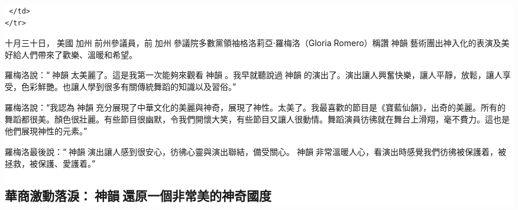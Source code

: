      </td>
    </tr>
   </tbody>
  </table>
 </center>
 <p>
  十月三十日，
  <ok href="/term/1045?lang=b5">
   美國
  </ok>
  <ok href="/term/1575?lang=b5">
   加州
  </ok>
  前州參議員，前
  <ok href="/term/1575?lang=b5">
   加州
  </ok>
  參議院多數黨領袖格洛莉亞·羅梅洛（Gloria Romero）稱讚
  <ok href="/term/16755?lang=b5">
   神韻
  </ok>
  藝術團出神入化的表演及美好給人們帶來了歡樂、溫暖和希望。
 </p>
 <p>
  羅梅洛說：“
  <ok href="/term/16755?lang=b5">
   神韻
  </ok>
  太美麗了。這是我第一次能夠來觀看
  <ok href="/term/16755?lang=b5">
   神韻
  </ok>
  。我早就聽說過
  <ok href="/term/16755?lang=b5">
   神韻
  </ok>
  的演出了。演出讓人興奮快樂，讓人平靜，放鬆，讓人享受，色彩鮮艷。也讓人學到很多有關傳統舞蹈的知識以及習俗。”
 </p>
 <p>
  羅梅洛說：“我認為
  <ok href="/term/16755?lang=b5">
   神韻
  </ok>
  充分展現了中華文化的美麗與神奇，展現了神性。太美了。我最喜歡的節目是《寶藍仙韻》，出奇的美麗。所有的舞蹈都很美。顏色很壯麗。有些節目很幽默，令我們開懷大笑，有些節目又讓人很動情。舞蹈演員彷彿就在舞台上滑翔，毫不費力。這也是他們展現神性的元素。”
 </p>
 <p>
  羅梅洛最後說：“
  <ok href="/term/16755?lang=b5">
   神韻
  </ok>
  演出讓人感到很安心，彷彿心靈與演出聯結，備受關心。
  <ok href="/term/16755?lang=b5">
   神韻
  </ok>
  非常溫暖人心，看演出時感覺我們彷彿被保護着，被拯救，被保護、愛護着。”
 </p>
 <h2>
  <b>
   華商激動落淚：
   <ok href="/term/16755?lang=b5">
    神韻
   </ok>
   還原一個非常美的神奇國度